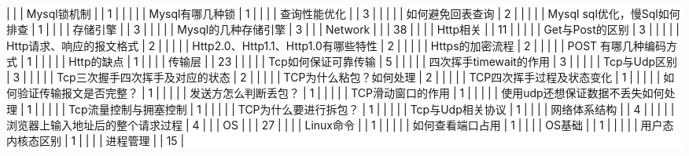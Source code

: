 |      |               | Mysql锁机制         |                                                           | 1    |
|      |               |                     | Mysql有哪几种锁                                           | 1    |
|      |               | 查询性能优化        |                                                           | 3    |
|      |               |                     | 如何避免回表查询                                          | 2    |
|      |               |                     | Mysql sql优化，慢Sql如何排查                              | 1    |
|      |               | 存储引擎            |                                                           | 3    |
|      |               |                     | Mysql的几种存储引擎                                       | 3    |
|      | Network       |                     |                                                           | 38   |
|      |               | Http相关            |                                                           | 11   |
|      |               |                     | Get与Post的区别                                           | 3    |
|      |               |                     | Http请求、响应的报文格式                                  | 2    |
|      |               |                     | Http2.0、Http1.1、Http1.0有哪些特性                       | 2    |
|      |               |                     | Https的加密流程                                           | 2    |
|      |               |                     | POST 有哪几种编码方式                                     | 1    |
|      |               |                     | Http的缺点                                                | 1    |
|      |               | 传输层              |                                                           | 23   |
|      |               |                     | Tcp如何保证可靠传输                                       | 5    |
|      |               |                     | 四次挥手timewait的作用                                    | 3    |
|      |               |                     | Tcp与Udp区别                                              | 3    |
|      |               |                     | Tcp三次握手四次挥手及对应的状态                           | 2    |
|      |               |                     | TCP为什么粘包？如何处理                                   | 2    |
|      |               |                     | TCP四次挥手过程及状态变化                                 | 1    |
|      |               |                     | 如何验证传输报文是否完整？                                | 1    |
|      |               |                     | 发送方怎么判断丢包？                                      | 1    |
|      |               |                     | TCP滑动窗口的作用                                         | 1    |
|      |               |                     | 使用udp还想保证数据不丢失如何处理                         | 1    |
|      |               |                     | Tcp流量控制与拥塞控制                                     | 1    |
|      |               |                     | TCP为什么要进行拆包？                                     | 1    |
|      |               |                     | Tcp与Udp相关协议                                          | 1    |
|      |               | 网络体系结构        |                                                           | 4    |
|      |               |                     | 浏览器上输入地址后的整个请求过程                          | 4    |
|      | OS            |                     |                                                           | 27   |
|      |               | Linux命令           |                                                           | 1    |
|      |               |                     | 如何查看端口占用                                          | 1    |
|      |               | OS基础              |                                                           | 1    |
|      |               |                     | 用户态内核态区别                                          | 1    |
|      |               | 进程管理            |                                                           | 15   |